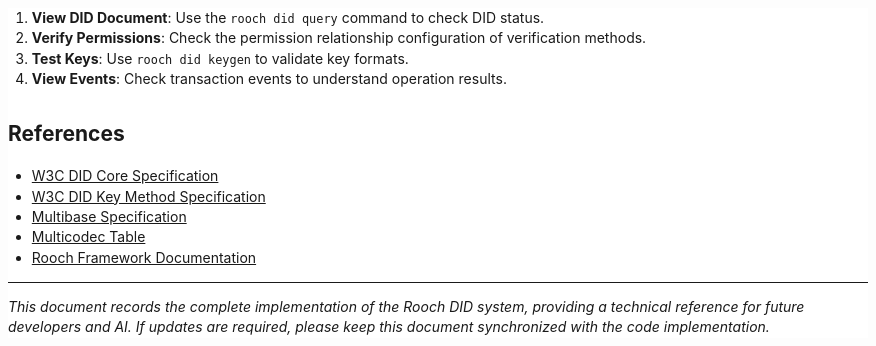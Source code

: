 1. **View DID Document**: Use the `rooch did query` command to check DID status.
2. **Verify Permissions**: Check the permission relationship configuration of verification methods.
3. **Test Keys**: Use `rooch did keygen` to validate key formats.
4. **View Events**: Check transaction events to understand operation results.

## References

- [W3C DID Core Specification](https://www.w3.org/TR/did-core/)
- [W3C DID Key Method Specification](https://w3c-ccg.github.io/did-method-key/)
- [Multibase Specification](https://github.com/multiformats/multibase)
- [Multicodec Table](https://github.com/multiformats/multicodec/blob/master/table.csv)
- [Rooch Framework Documentation](https://rooch.network/docs)

---

*This document records the complete implementation of the Rooch DID system, providing a technical reference for future developers and AI. If updates are required, please keep this document synchronized with the code implementation.* 